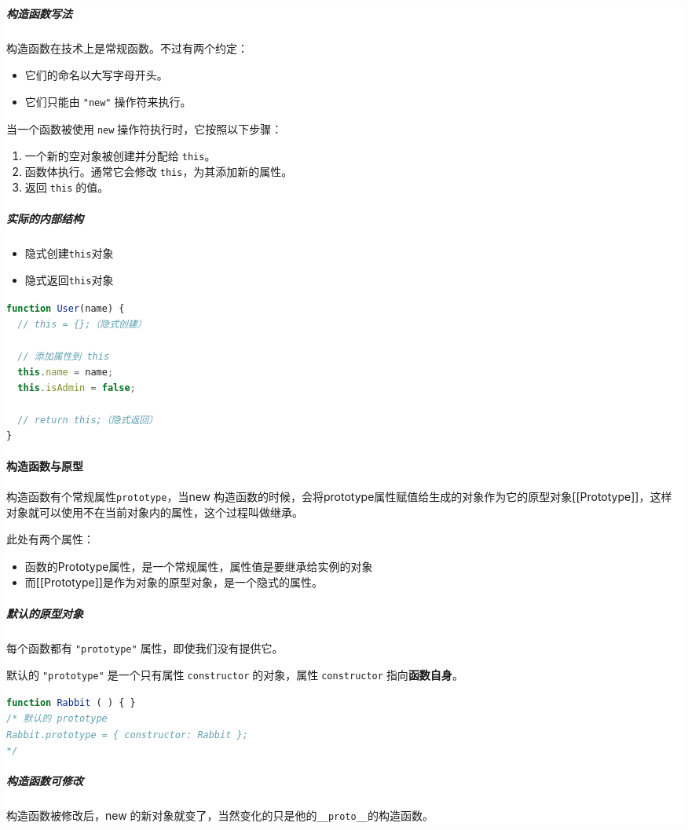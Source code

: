 ##### 构造函数写法

构造函数在技术上是常规函数。不过有两个约定：

- 它们的命名以大写字母开头。

- 它们只能由 `"new"` 操作符来执行。

当一个函数被使用 `new` 操作符执行时，它按照以下步骤：

1. 一个新的空对象被创建并分配给 `this`。
2. 函数体执行。通常它会修改 `this`，为其添加新的属性。
3. 返回 `this` 的值。

##### 实际的内部结构

- 隐式创建`this`对象

- 隐式返回`this`对象

```js
function User(name) {
  // this = {};（隐式创建）

  // 添加属性到 this
  this.name = name;
  this.isAdmin = false;

  // return this;（隐式返回）
}
```

#### 构造函数与原型

构造函数有个常规属性`prototype`，当new 构造函数的时候，会将prototype属性赋值给生成的对象作为它的原型对象[[Prototype]]，这样对象就可以使用不在当前对象内的属性，这个过程叫做继承。

此处有两个属性：

- 函数的Prototype属性，是一个常规属性，属性值是要继承给实例的对象
- 而[[Prototype]]是作为对象的原型对象，是一个隐式的属性。

##### 默认的原型对象

每个函数都有 `"prototype"` 属性，即使我们没有提供它。

默认的 `"prototype"` 是一个只有属性 `constructor` 的对象，属性 `constructor` 指向**函数自身**。

```js
function Rabbit ( ) { } 
/* 默认的 prototype 
Rabbit.prototype = { constructor: Rabbit }; 
*/
```

##### 构造函数可修改

构造函数被修改后，new 的新对象就变了，当然变化的只是他的`__proto__`的构造函数。
